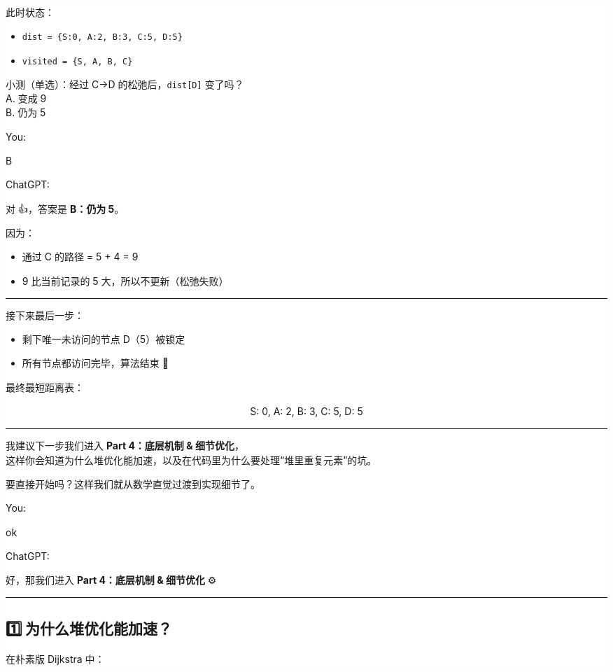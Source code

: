 
此时状态：

-   `dist = {S:0, A:2, B:3, C:5, D:5}`
    
-   `visited = {S, A, B, C}`
    

小测（单选）：经过 C→D 的松弛后，`dist[D]` 变了吗？  
A. 变成 9  
B. 仍为 5

You: 

B

ChatGPT: 

对 👍，答案是 **B：仍为 5**。

因为：

-   通过 C 的路径 = 5 + 4 = 9
    
-   9 比当前记录的 5 大，所以不更新（松弛失败）
    

---

接下来最后一步：

-   剩下唯一未访问的节点 D（5）被锁定
    
-   所有节点都访问完毕，算法结束 🎯
    

最终最短距离表：

$$
\text{S: 0, A: 2, B: 3, C: 5, D: 5}
$$

---

我建议下一步我们进入 **Part 4：底层机制 & 细节优化**，  
这样你会知道为什么堆优化能加速，以及在代码里为什么要处理“堆里重复元素”的坑。

要直接开始吗？这样我们就从数学直觉过渡到实现细节了。

You: 

ok

ChatGPT: 

好，那我们进入 **Part 4：底层机制 & 细节优化** ⚙️

---

## 1️⃣ 为什么堆优化能加速？

在朴素版 Dijkstra 中：
